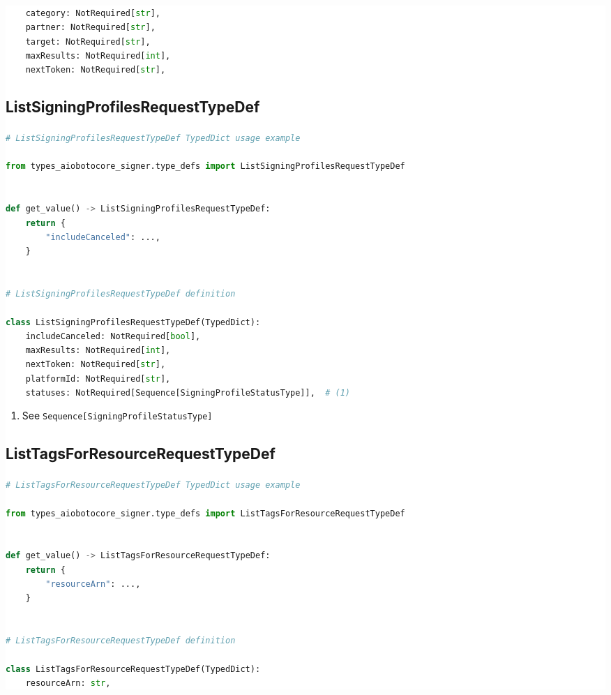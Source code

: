 ```python
    category: NotRequired[str],
    partner: NotRequired[str],
    target: NotRequired[str],
    maxResults: NotRequired[int],
    nextToken: NotRequired[str],
```


## ListSigningProfilesRequestTypeDef

```python
# ListSigningProfilesRequestTypeDef TypedDict usage example

from types_aiobotocore_signer.type_defs import ListSigningProfilesRequestTypeDef


def get_value() -> ListSigningProfilesRequestTypeDef:
    return {
        "includeCanceled": ...,
    }


# ListSigningProfilesRequestTypeDef definition

class ListSigningProfilesRequestTypeDef(TypedDict):
    includeCanceled: NotRequired[bool],
    maxResults: NotRequired[int],
    nextToken: NotRequired[str],
    platformId: NotRequired[str],
    statuses: NotRequired[Sequence[SigningProfileStatusType]],  # (1)
```

1. See `Sequence[SigningProfileStatusType]`

## ListTagsForResourceRequestTypeDef

```python
# ListTagsForResourceRequestTypeDef TypedDict usage example

from types_aiobotocore_signer.type_defs import ListTagsForResourceRequestTypeDef


def get_value() -> ListTagsForResourceRequestTypeDef:
    return {
        "resourceArn": ...,
    }


# ListTagsForResourceRequestTypeDef definition

class ListTagsForResourceRequestTypeDef(TypedDict):
    resourceArn: str,
```
